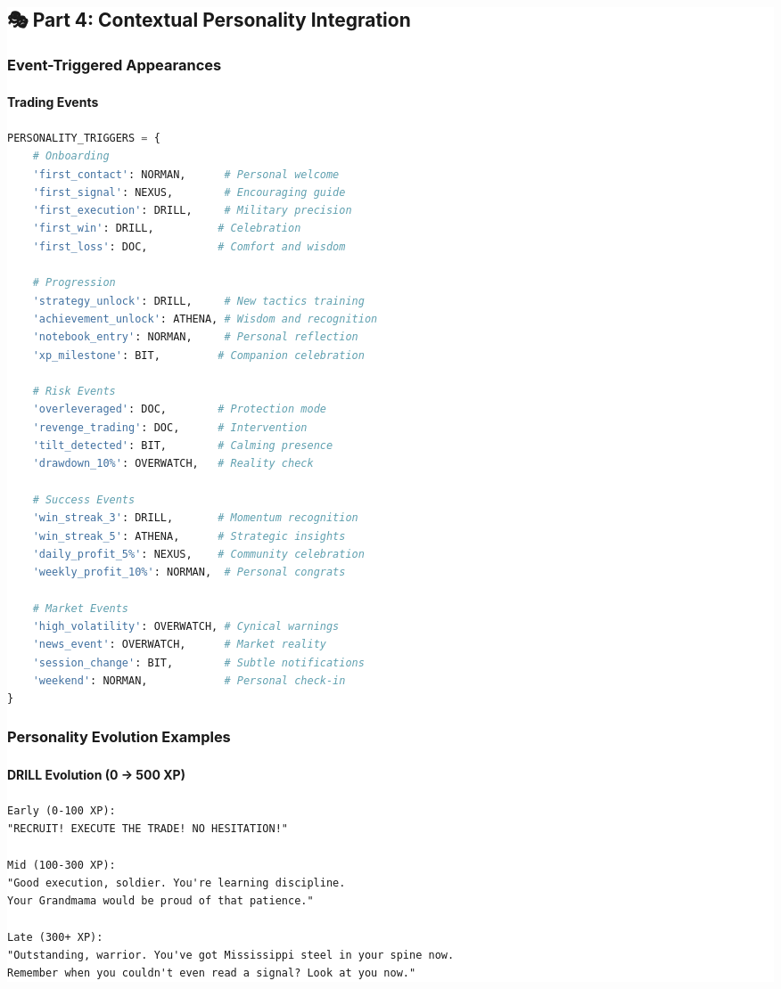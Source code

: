 
## 🎭 Part 4: Contextual Personality Integration

### Event-Triggered Appearances

#### Trading Events
```python
PERSONALITY_TRIGGERS = {
    # Onboarding
    'first_contact': NORMAN,      # Personal welcome
    'first_signal': NEXUS,        # Encouraging guide
    'first_execution': DRILL,     # Military precision
    'first_win': DRILL,          # Celebration
    'first_loss': DOC,           # Comfort and wisdom
    
    # Progression
    'strategy_unlock': DRILL,     # New tactics training
    'achievement_unlock': ATHENA, # Wisdom and recognition
    'notebook_entry': NORMAN,     # Personal reflection
    'xp_milestone': BIT,         # Companion celebration
    
    # Risk Events
    'overleveraged': DOC,        # Protection mode
    'revenge_trading': DOC,      # Intervention
    'tilt_detected': BIT,        # Calming presence
    'drawdown_10%': OVERWATCH,   # Reality check
    
    # Success Events
    'win_streak_3': DRILL,       # Momentum recognition
    'win_streak_5': ATHENA,      # Strategic insights
    'daily_profit_5%': NEXUS,    # Community celebration
    'weekly_profit_10%': NORMAN,  # Personal congrats
    
    # Market Events
    'high_volatility': OVERWATCH, # Cynical warnings
    'news_event': OVERWATCH,      # Market reality
    'session_change': BIT,        # Subtle notifications
    'weekend': NORMAN,            # Personal check-in
}
```

### Personality Evolution Examples

#### DRILL Evolution (0 → 500 XP)
```
Early (0-100 XP):
"RECRUIT! EXECUTE THE TRADE! NO HESITATION!"

Mid (100-300 XP):
"Good execution, soldier. You're learning discipline. 
Your Grandmama would be proud of that patience."

Late (300+ XP):
"Outstanding, warrior. You've got Mississippi steel in your spine now. 
Remember when you couldn't even read a signal? Look at you now."
```
